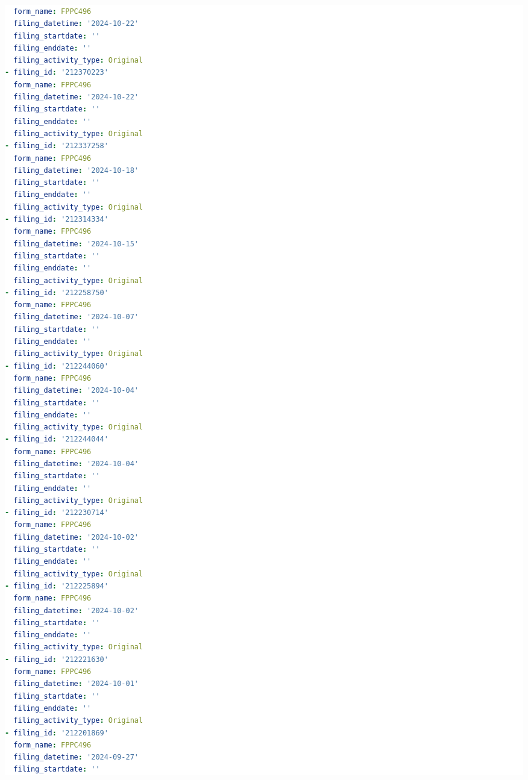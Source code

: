 ```yaml
  form_name: FPPC496
  filing_datetime: '2024-10-22'
  filing_startdate: ''
  filing_enddate: ''
  filing_activity_type: Original
- filing_id: '212370223'
  form_name: FPPC496
  filing_datetime: '2024-10-22'
  filing_startdate: ''
  filing_enddate: ''
  filing_activity_type: Original
- filing_id: '212337258'
  form_name: FPPC496
  filing_datetime: '2024-10-18'
  filing_startdate: ''
  filing_enddate: ''
  filing_activity_type: Original
- filing_id: '212314334'
  form_name: FPPC496
  filing_datetime: '2024-10-15'
  filing_startdate: ''
  filing_enddate: ''
  filing_activity_type: Original
- filing_id: '212258750'
  form_name: FPPC496
  filing_datetime: '2024-10-07'
  filing_startdate: ''
  filing_enddate: ''
  filing_activity_type: Original
- filing_id: '212244060'
  form_name: FPPC496
  filing_datetime: '2024-10-04'
  filing_startdate: ''
  filing_enddate: ''
  filing_activity_type: Original
- filing_id: '212244044'
  form_name: FPPC496
  filing_datetime: '2024-10-04'
  filing_startdate: ''
  filing_enddate: ''
  filing_activity_type: Original
- filing_id: '212230714'
  form_name: FPPC496
  filing_datetime: '2024-10-02'
  filing_startdate: ''
  filing_enddate: ''
  filing_activity_type: Original
- filing_id: '212225894'
  form_name: FPPC496
  filing_datetime: '2024-10-02'
  filing_startdate: ''
  filing_enddate: ''
  filing_activity_type: Original
- filing_id: '212221630'
  form_name: FPPC496
  filing_datetime: '2024-10-01'
  filing_startdate: ''
  filing_enddate: ''
  filing_activity_type: Original
- filing_id: '212201869'
  form_name: FPPC496
  filing_datetime: '2024-09-27'
  filing_startdate: ''
```
